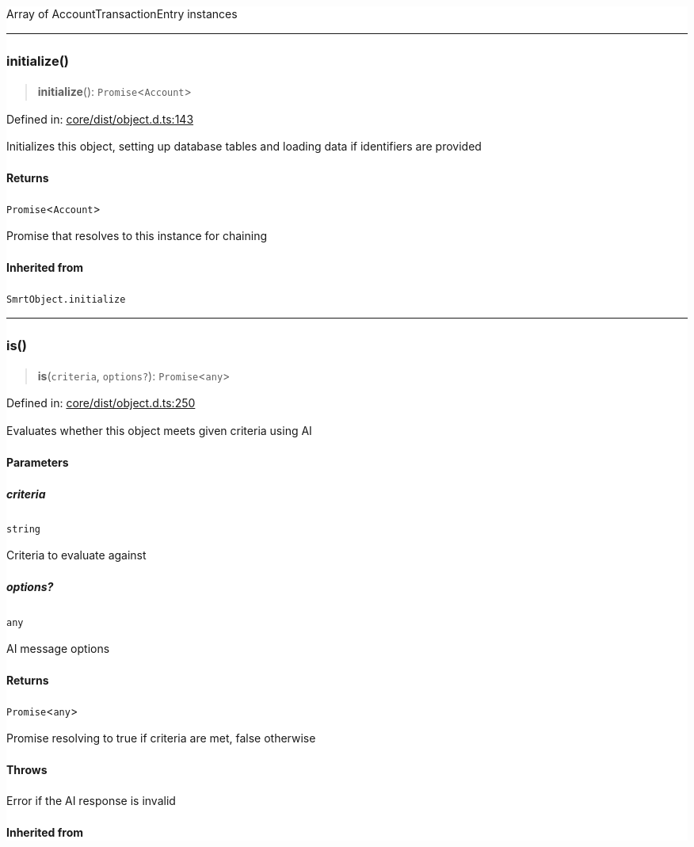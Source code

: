 Array of AccountTransactionEntry instances

***

### initialize()

> **initialize**(): `Promise`\<`Account`\>

Defined in: [core/dist/object.d.ts:143](https://github.com/happyvertical/smrt/blob/3e10e04571f8229dee5c87ee2f9b9b06c6c49f12/packages/core/dist/object.d.ts#L143)

Initializes this object, setting up database tables and loading data if identifiers are provided

#### Returns

`Promise`\<`Account`\>

Promise that resolves to this instance for chaining

#### Inherited from

`SmrtObject.initialize`

***

### is()

> **is**(`criteria`, `options?`): `Promise`\<`any`\>

Defined in: [core/dist/object.d.ts:250](https://github.com/happyvertical/smrt/blob/3e10e04571f8229dee5c87ee2f9b9b06c6c49f12/packages/core/dist/object.d.ts#L250)

Evaluates whether this object meets given criteria using AI

#### Parameters

##### criteria

`string`

Criteria to evaluate against

##### options?

`any`

AI message options

#### Returns

`Promise`\<`any`\>

Promise resolving to true if criteria are met, false otherwise

#### Throws

Error if the AI response is invalid

#### Inherited from
